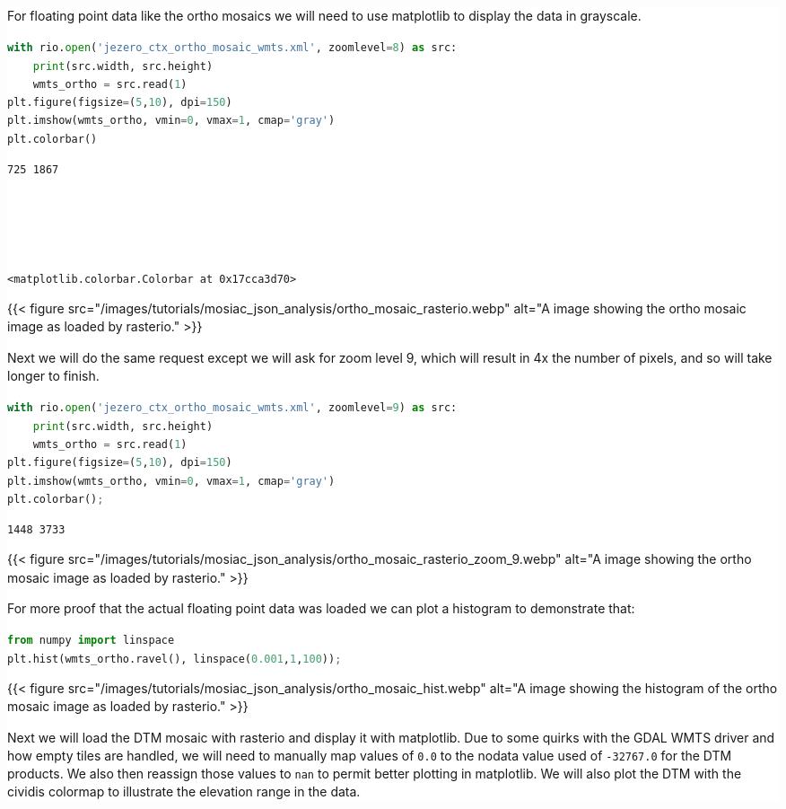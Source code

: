 For floating point data like the ortho mosaics we will need to use matplotlib to display the data in grayscale.


```python
with rio.open('jezero_ctx_ortho_mosaic_wmts.xml', zoomlevel=8) as src:
    print(src.width, src.height)
    wmts_ortho = src.read(1)
plt.figure(figsize=(5,10), dpi=150)
plt.imshow(wmts_ortho, vmin=0, vmax=1, cmap='gray')
plt.colorbar()
```

    725 1867





    <matplotlib.colorbar.Colorbar at 0x17cca3d70>


 {{< figure src="/images/tutorials/mosiac_json_analysis/ortho_mosaic_rasterio.webp" alt="A image showing the ortho mosaic image as loaded by rasterio." >}}   
    


Next we will do the same request except we will ask for zoom level 9, which will result in 4x the number of pixels, and so will take longer to finish.


```python
with rio.open('jezero_ctx_ortho_mosaic_wmts.xml', zoomlevel=9) as src:
    print(src.width, src.height)
    wmts_ortho = src.read(1)
plt.figure(figsize=(5,10), dpi=150)
plt.imshow(wmts_ortho, vmin=0, vmax=1, cmap='gray')
plt.colorbar();
```

    1448 3733

    
 {{< figure src="/images/tutorials/mosiac_json_analysis/ortho_mosaic_rasterio_zoom_9.webp" alt="A image showing the ortho mosaic image as loaded by rasterio." >}}   


For more proof that the actual floating point data was loaded we can plot a histogram to demonstrate that:


```python
from numpy import linspace
plt.hist(wmts_ortho.ravel(), linspace(0.001,1,100));
```


 {{< figure src="/images/tutorials/mosiac_json_analysis/ortho_mosaic_hist.webp" alt="A image showing the histogram of the ortho mosaic image as loaded by rasterio." >}}   


Next we will load the DTM mosaic with rasterio and display it with matplotlib. Due to some quirks with the GDAL WMTS driver and how empty tiles are handled, we will need to manually map values of `0.0` to the nodata value used of `-32767.0` for the DTM products. We also then reassign those values to `nan` to permit better plotting in matplotlib. We will also plot the DTM with the cividis colormap to illustrate the elevation range in the data.
